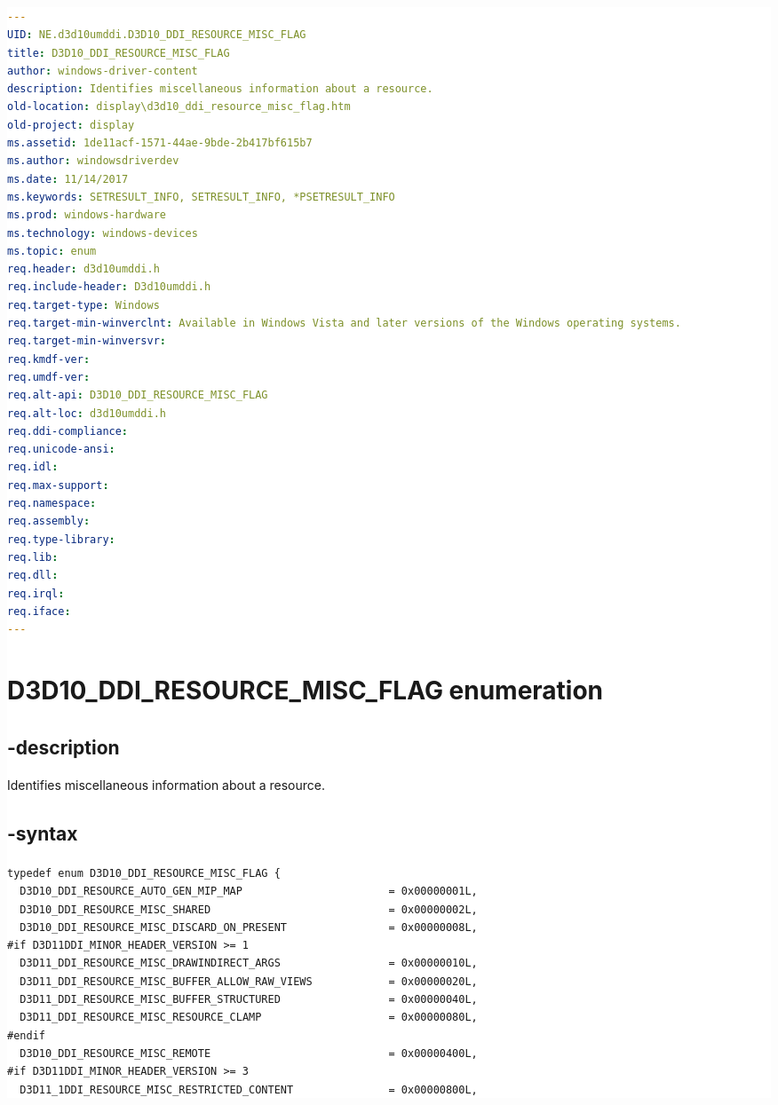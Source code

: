 ```yaml
---
UID: NE.d3d10umddi.D3D10_DDI_RESOURCE_MISC_FLAG
title: D3D10_DDI_RESOURCE_MISC_FLAG
author: windows-driver-content
description: Identifies miscellaneous information about a resource.
old-location: display\d3d10_ddi_resource_misc_flag.htm
old-project: display
ms.assetid: 1de11acf-1571-44ae-9bde-2b417bf615b7
ms.author: windowsdriverdev
ms.date: 11/14/2017
ms.keywords: SETRESULT_INFO, SETRESULT_INFO, *PSETRESULT_INFO
ms.prod: windows-hardware
ms.technology: windows-devices
ms.topic: enum
req.header: d3d10umddi.h
req.include-header: D3d10umddi.h
req.target-type: Windows
req.target-min-winverclnt: Available in Windows Vista and later versions of the Windows operating systems.
req.target-min-winversvr: 
req.kmdf-ver: 
req.umdf-ver: 
req.alt-api: D3D10_DDI_RESOURCE_MISC_FLAG
req.alt-loc: d3d10umddi.h
req.ddi-compliance: 
req.unicode-ansi: 
req.idl: 
req.max-support: 
req.namespace: 
req.assembly: 
req.type-library: 
req.lib: 
req.dll: 
req.irql: 
req.iface: 
---
```


# D3D10_DDI_RESOURCE_MISC_FLAG enumeration



## -description
<p>Identifies miscellaneous information about a resource. </p>


## -syntax

````
typedef enum D3D10_DDI_RESOURCE_MISC_FLAG { 
  D3D10_DDI_RESOURCE_AUTO_GEN_MIP_MAP                       = 0x00000001L,
  D3D10_DDI_RESOURCE_MISC_SHARED                            = 0x00000002L,
  D3D10_DDI_RESOURCE_MISC_DISCARD_ON_PRESENT                = 0x00000008L,
#if D3D11DDI_MINOR_HEADER_VERSION >= 1
  D3D11_DDI_RESOURCE_MISC_DRAWINDIRECT_ARGS                 = 0x00000010L,
  D3D11_DDI_RESOURCE_MISC_BUFFER_ALLOW_RAW_VIEWS            = 0x00000020L,
  D3D11_DDI_RESOURCE_MISC_BUFFER_STRUCTURED                 = 0x00000040L,
  D3D11_DDI_RESOURCE_MISC_RESOURCE_CLAMP                    = 0x00000080L,
#endif 
  D3D10_DDI_RESOURCE_MISC_REMOTE                            = 0x00000400L,
#if D3D11DDI_MINOR_HEADER_VERSION >= 3
  D3D11_1DDI_RESOURCE_MISC_RESTRICTED_CONTENT               = 0x00000800L,
````
